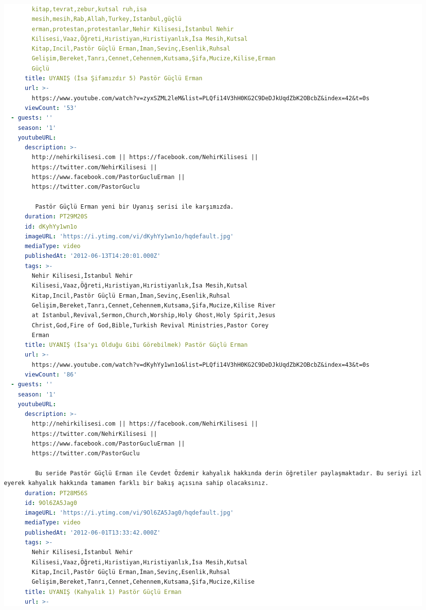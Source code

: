 ```yaml
        kitap,tevrat,zebur,kutsal ruh,isa
        mesih,mesih,Rab,Allah,Turkey,Istanbul,güçlü
        erman,protestan,protestanlar,Nehir Kilisesi,İstanbul Nehir
        Kilisesi,Vaaz,Öğreti,Hıristiyan,Hıristiyanlık,İsa Mesih,Kutsal
        Kitap,Incil,Pastör Güçlü Erman,İman,Sevinç,Esenlik,Ruhsal
        Gelişim,Bereket,Tanrı,Cennet,Cehennem,Kutsama,Şifa,Mucize,Kilise,Erman
        Güçlü
      title: UYANIŞ (İsa Şifamızdır 5) Pastör Güçlü Erman
      url: >-
        https://www.youtube.com/watch?v=zyxSZML2leM&list=PLQfi14V3hH0KG2C9DeDJkUqdZbK2OBcbZ&index=42&t=0s
      viewCount: '53'
  - guests: ''
    season: '1'
    youtubeURL:
      description: >-
        http://nehirkilisesi.com || https://facebook.com/NehirKilisesi ||
        https://twitter.com/NehirKilisesi ||
        https://www.facebook.com/PastorGucluErman ||
        https://twitter.com/PastorGuclu

         Pastör Güçlü Erman yeni bir Uyanış serisi ile karşımızda.
      duration: PT29M20S
      id: dKyhYy1wn1o
      imageURL: 'https://i.ytimg.com/vi/dKyhYy1wn1o/hqdefault.jpg'
      mediaType: video
      publishedAt: '2012-06-13T14:20:01.000Z'
      tags: >-
        Nehir Kilisesi,İstanbul Nehir
        Kilisesi,Vaaz,Öğreti,Hıristiyan,Hıristiyanlık,İsa Mesih,Kutsal
        Kitap,Incil,Pastör Güçlü Erman,İman,Sevinç,Esenlik,Ruhsal
        Gelişim,Bereket,Tanrı,Cennet,Cehennem,Kutsama,Şifa,Mucize,Kilise River
        at Istanbul,Revival,Sermon,Church,Worship,Holy Ghost,Holy Spirit,Jesus
        Christ,God,Fire of God,Bible,Turkish Revival Ministries,Pastor Corey
        Erman
      title: UYANIŞ (İsa'yı Olduğu Gibi Görebilmek) Pastör Güçlü Erman
      url: >-
        https://www.youtube.com/watch?v=dKyhYy1wn1o&list=PLQfi14V3hH0KG2C9DeDJkUqdZbK2OBcbZ&index=43&t=0s
      viewCount: '86'
  - guests: ''
    season: '1'
    youtubeURL:
      description: >-
        http://nehirkilisesi.com || https://facebook.com/NehirKilisesi ||
        https://twitter.com/NehirKilisesi ||
        https://www.facebook.com/PastorGucluErman ||
        https://twitter.com/PastorGuclu

         Bu seride Pastör Güçlü Erman ile Cevdet Özdemir kahyalık hakkında derin öğretiler paylaşmaktadır. Bu seriyi izleyerek kahyalık hakkında tamamen farklı bir bakış açısına sahip olacaksınız.
      duration: PT28M56S
      id: 9Ol6ZA5Jag0
      imageURL: 'https://i.ytimg.com/vi/9Ol6ZA5Jag0/hqdefault.jpg'
      mediaType: video
      publishedAt: '2012-06-01T13:33:42.000Z'
      tags: >-
        Nehir Kilisesi,İstanbul Nehir
        Kilisesi,Vaaz,Öğreti,Hıristiyan,Hıristiyanlık,İsa Mesih,Kutsal
        Kitap,Incil,Pastör Güçlü Erman,İman,Sevinç,Esenlik,Ruhsal
        Gelişim,Bereket,Tanrı,Cennet,Cehennem,Kutsama,Şifa,Mucize,Kilise
      title: UYANIŞ (Kahyalık 1) Pastör Güçlü Erman
      url: >-
```